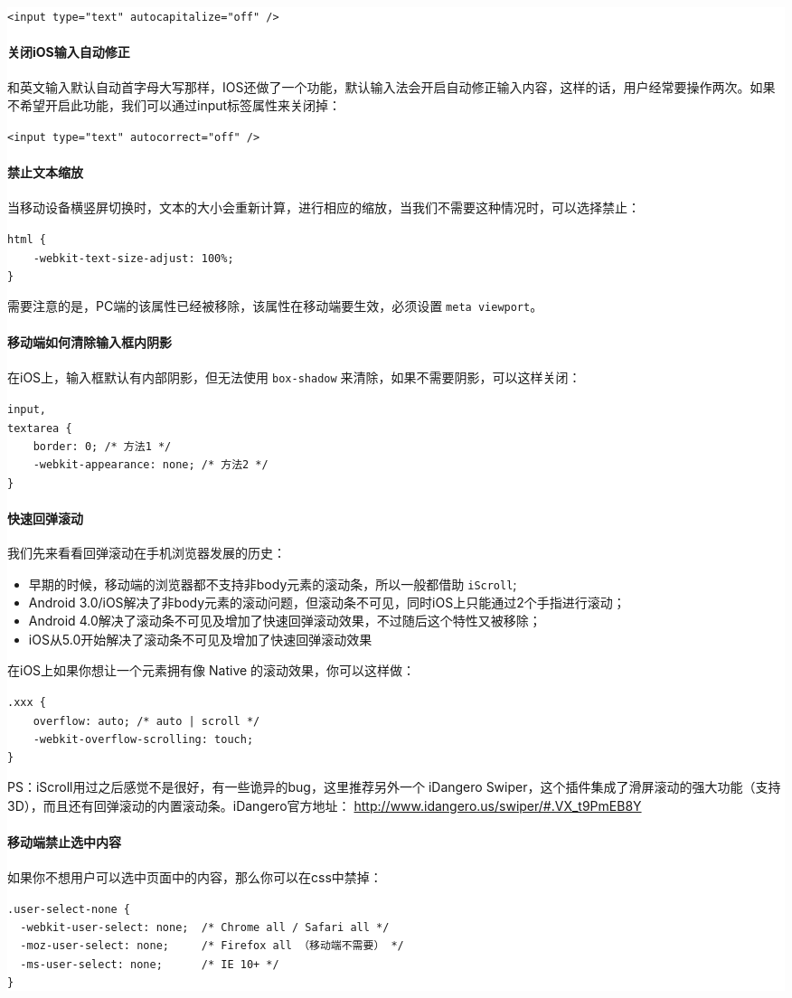 ```
<input type="text" autocapitalize="off" />
```

#### 关闭iOS输入自动修正
和英文输入默认自动首字母大写那样，IOS还做了一个功能，默认输入法会开启自动修正输入内容，这样的话，用户经常要操作两次。如果不希望开启此功能，我们可以通过input标签属性来关闭掉：

```
<input type="text" autocorrect="off" />
```

#### 禁止文本缩放
当移动设备横竖屏切换时，文本的大小会重新计算，进行相应的缩放，当我们不需要这种情况时，可以选择禁止：

```
html {
	-webkit-text-size-adjust: 100%;
}
```

需要注意的是，PC端的该属性已经被移除，该属性在移动端要生效，必须设置 `meta viewport`。

#### 移动端如何清除输入框内阴影
在iOS上，输入框默认有内部阴影，但无法使用 `box-shadow` 来清除，如果不需要阴影，可以这样关闭：

```
input,
textarea {
	border: 0; /* 方法1 */
	-webkit-appearance: none; /* 方法2 */
}
```

#### 快速回弹滚动
我们先来看看回弹滚动在手机浏览器发展的历史：

+ 早期的时候，移动端的浏览器都不支持非body元素的滚动条，所以一般都借助 `iScroll`;
+ Android 3.0/iOS解决了非body元素的滚动问题，但滚动条不可见，同时iOS上只能通过2个手指进行滚动；
+ Android 4.0解决了滚动条不可见及增加了快速回弹滚动效果，不过随后这个特性又被移除；
+ iOS从5.0开始解决了滚动条不可见及增加了快速回弹滚动效果

在iOS上如果你想让一个元素拥有像 Native 的滚动效果，你可以这样做：

```
.xxx {
	overflow: auto; /* auto | scroll */
	-webkit-overflow-scrolling: touch;
}
```

PS：iScroll用过之后感觉不是很好，有一些诡异的bug，这里推荐另外一个 iDangero Swiper，这个插件集成了滑屏滚动的强大功能（支持3D），而且还有回弹滚动的内置滚动条。iDangero官方地址： <http://www.idangero.us/swiper/#.VX_t9PmEB8Y>


#### 移动端禁止选中内容
如果你不想用户可以选中页面中的内容，那么你可以在css中禁掉：

```
.user-select-none {
  -webkit-user-select: none;  /* Chrome all / Safari all */
  -moz-user-select: none;     /* Firefox all （移动端不需要） */
  -ms-user-select: none;      /* IE 10+ */      
}
```
